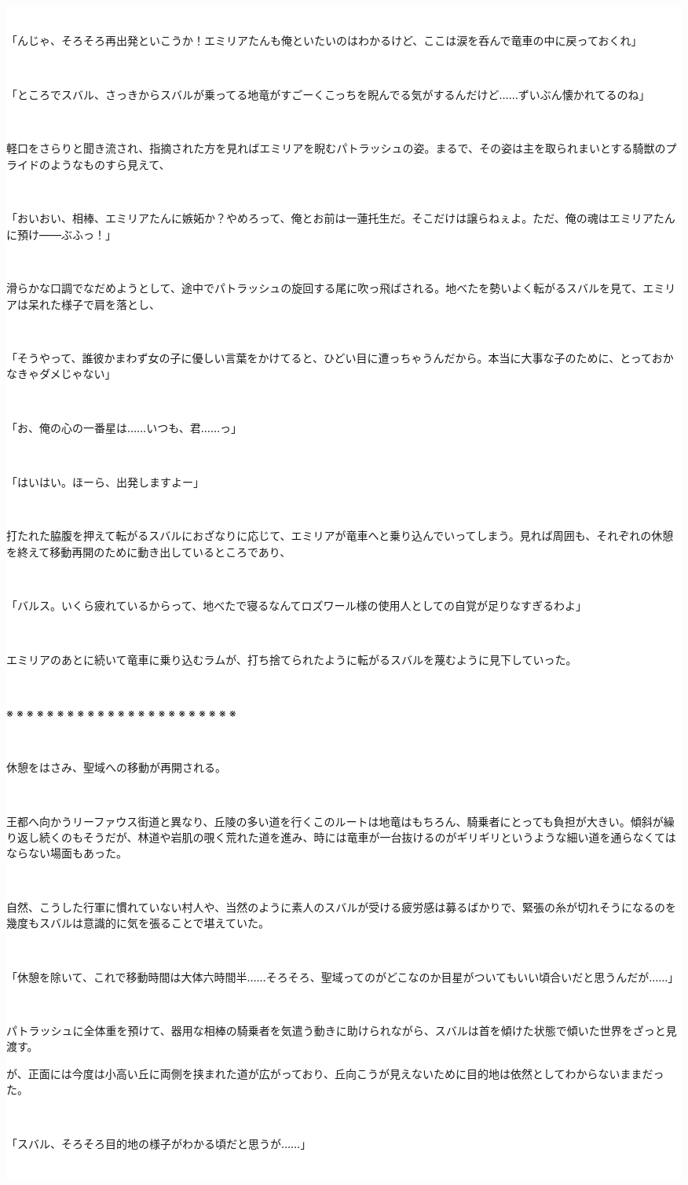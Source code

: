 　

「んじゃ、そろそろ再出発といこうか！エミリアたんも俺といたいのはわかるけど、ここは涙を呑んで竜車の中に戻っておくれ」

　

「ところでスバル、さっきからスバルが乗ってる地竜がすごーくこっちを睨んでる気がするんだけど……ずいぶん懐かれてるのね」

　

軽口をさらりと聞き流され、指摘された方を見ればエミリアを睨むパトラッシュの姿。まるで、その姿は主を取られまいとする騎獣のプライドのようなものすら見えて、

　

「おいおい、相棒、エミリアたんに嫉妬か？やめろって、俺とお前は一蓮托生だ。そこだけは譲らねぇよ。ただ、俺の魂はエミリアたんに預け――ぶふっ！」

　

滑らかな口調でなだめようとして、途中でパトラッシュの旋回する尾に吹っ飛ばされる。地べたを勢いよく転がるスバルを見て、エミリアは呆れた様子で肩を落とし、

　

「そうやって、誰彼かまわず女の子に優しい言葉をかけてると、ひどい目に遭っちゃうんだから。本当に大事な子のために、とっておかなきゃダメじゃない」

　

「お、俺の心の一番星は……いつも、君……っ」

　

「はいはい。ほーら、出発しますよー」

　

打たれた脇腹を押えて転がるスバルにおざなりに応じて、エミリアが竜車へと乗り込んでいってしまう。見れば周囲も、それぞれの休憩を終えて移動再開のために動き出しているところであり、

　

「バルス。いくら疲れているからって、地べたで寝るなんてロズワール様の使用人としての自覚が足りなすぎるわよ」

　

エミリアのあとに続いて竜車に乗り込むラムが、打ち捨てられたように転がるスバルを蔑むように見下していった。

　

※ ※ ※ ※ ※ ※ ※ ※ ※ ※ ※ ※ ※ ※ ※ ※ ※ ※ ※ ※ ※ ※ ※

　

休憩をはさみ、聖域への移動が再開される。

　

王都へ向かうリーファウス街道と異なり、丘陵の多い道を行くこのルートは地竜はもちろん、騎乗者にとっても負担が大きい。傾斜が繰り返し続くのもそうだが、林道や岩肌の覗く荒れた道を進み、時には竜車が一台抜けるのがギリギリというような細い道を通らなくてはならない場面もあった。

　

自然、こうした行軍に慣れていない村人や、当然のように素人のスバルが受ける疲労感は募るばかりで、緊張の糸が切れそうになるのを幾度もスバルは意識的に気を張ることで堪えていた。

　

「休憩を除いて、これで移動時間は大体六時間半……そろそろ、聖域ってのがどこなのか目星がついてもいい頃合いだと思うんだが……」

　

パトラッシュに全体重を預けて、器用な相棒の騎乗者を気遣う動きに助けられながら、スバルは首を傾けた状態で傾いた世界をざっと見渡す。

が、正面には今度は小高い丘に両側を挟まれた道が広がっており、丘向こうが見えないために目的地は依然としてわからないままだった。

　

「スバル、そろそろ目的地の様子がわかる頃だと思うが……」

　